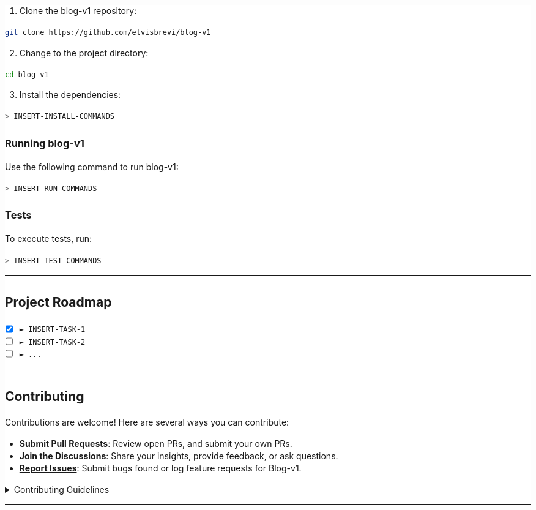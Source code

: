 1. Clone the blog-v1 repository:

```sh
git clone https://github.com/elvisbrevi/blog-v1
```

2. Change to the project directory:

```sh
cd blog-v1
```

3. Install the dependencies:

```sh
> INSERT-INSTALL-COMMANDS
```

###  Running blog-v1

Use the following command to run blog-v1:

```sh
> INSERT-RUN-COMMANDS
```

###  Tests

To execute tests, run:

```sh
> INSERT-TEST-COMMANDS
```

---

##  Project Roadmap

- [X] `► INSERT-TASK-1`
- [ ] `► INSERT-TASK-2`
- [ ] `► ...`

---

##  Contributing

Contributions are welcome! Here are several ways you can contribute:

- **[Submit Pull Requests](https://github.com/elvisbrevi/blog-v1/blob/main/CONTRIBUTING.md)**: Review open PRs, and submit your own PRs.
- **[Join the Discussions](https://github.com/elvisbrevi/blog-v1/discussions)**: Share your insights, provide feedback, or ask questions.
- **[Report Issues](https://github.com/elvisbrevi/blog-v1/issues)**: Submit bugs found or log feature requests for Blog-v1.

<details closed><summary>Contributing Guidelines</summary></details>

---
